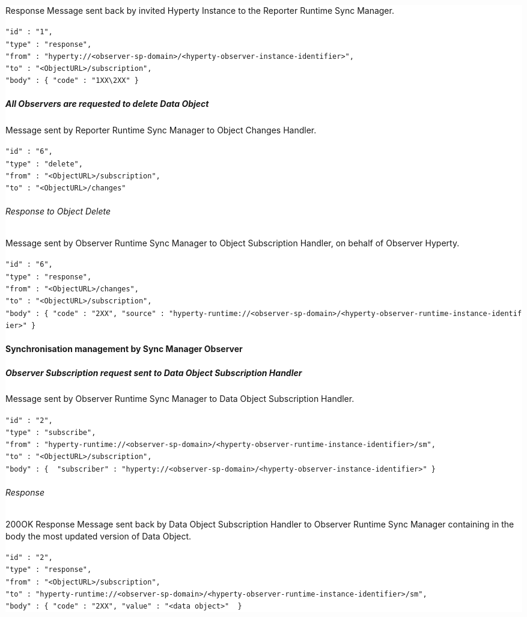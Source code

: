 Response Message sent back by invited Hyperty Instance to the Reporter Runtime Sync Manager.

```
"id" : "1",
"type" : "response",
"from" : "hyperty://<observer-sp-domain>/<hyperty-observer-instance-identifier>",
"to" : "<ObjectURL>/subscription",
"body" : { "code" : "1XX\2XX" }
```

##### All Observers are requested to delete Data Object

Message sent by Reporter Runtime Sync Manager to Object Changes Handler.

```
"id" : "6",
"type" : "delete",
"from" : "<ObjectURL>/subscription",
"to" : "<ObjectURL>/changes"
```

###### Response to Object Delete

Message sent by Observer Runtime Sync Manager to Object Subscription Handler, on behalf of Observer Hyperty.

```
"id" : "6",
"type" : "response",
"from" : "<ObjectURL>/changes",
"to" : "<ObjectURL>/subscription",
"body" : { "code" : "2XX", "source" : "hyperty-runtime://<observer-sp-domain>/<hyperty-observer-runtime-instance-identifier>" }
```

#### Synchronisation management by Sync Manager Observer

##### Observer Subscription request sent to Data Object Subscription Handler

Message sent by Observer Runtime Sync Manager to Data Object Subscription Handler.

```
"id" : "2",
"type" : "subscribe",
"from" : "hyperty-runtime://<observer-sp-domain>/<hyperty-observer-runtime-instance-identifier>/sm",
"to" : "<ObjectURL>/subscription",
"body" : {  "subscriber" : "hyperty://<observer-sp-domain>/<hyperty-observer-instance-identifier>" }
```

###### Response

200OK Response Message sent back by Data Object Subscription Handler to Observer Runtime Sync Manager containing in the body the most updated version of Data Object.

```
"id" : "2",
"type" : "response",
"from" : "<ObjectURL>/subscription",
"to" : "hyperty-runtime://<observer-sp-domain>/<hyperty-observer-runtime-instance-identifier>/sm",
"body" : { "code" : "2XX", "value" : "<data object>"  }
```
